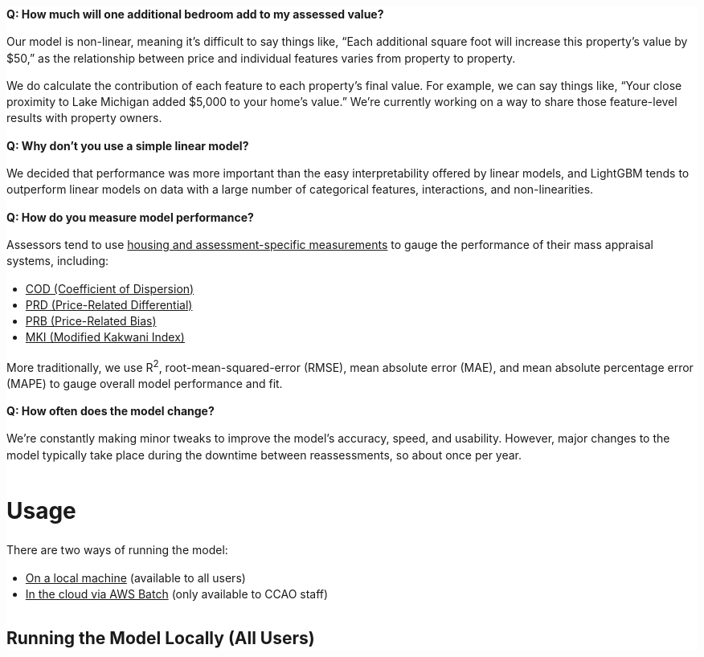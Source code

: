 **Q: How much will one additional bedroom add to my assessed value?**

Our model is non-linear, meaning it’s difficult to say things like,
“Each additional square foot will increase this property’s value by
\$50,” as the relationship between price and individual features varies
from property to property.

We do calculate the contribution of each feature to each property’s
final value. For example, we can say things like, “Your close proximity
to Lake Michigan added \$5,000 to your home’s value.” We’re currently
working on a way to share those feature-level results with property
owners.

**Q: Why don’t you use a simple linear model?**

We decided that performance was more important than the easy
interpretability offered by linear models, and LightGBM tends to
outperform linear models on data with a large number of categorical
features, interactions, and non-linearities.

**Q: How do you measure model performance?**

Assessors tend to use [housing and assessment-specific
measurements](https://www.iaao.org/media/standards/Standard_on_Ratio_Studies.pdf)
to gauge the performance of their mass appraisal systems, including:

- [COD (Coefficient of
  Dispersion)](https://ccao-data.github.io/assessr/reference/cod.html)
- [PRD (Price-Related
  Differential)](https://ccao-data.github.io/assessr/reference/prd.html)
- [PRB (Price-Related
  Bias)](https://ccao-data.github.io/assessr/reference/prb.html)
- [MKI (Modified Kakwani
  Index)](https://ccao-data.github.io/assessr/reference/mki_ki.html)

More traditionally, we use R<sup>2</sup>, root-mean-squared-error
(RMSE), mean absolute error (MAE), and mean absolute percentage error
(MAPE) to gauge overall model performance and fit.

**Q: How often does the model change?**

We’re constantly making minor tweaks to improve the model’s accuracy,
speed, and usability. However, major changes to the model typically take
place during the downtime between reassessments, so about once per year.

# Usage

There are two ways of running the model:

- [On a local machine](#running-the-model-locally-all-users) (available
  to all users)
- [In the cloud via AWS
  Batch](#running-the-model-on-aws-batch-ccao-staff-only) (only
  available to CCAO staff)

## Running the Model Locally (All Users)

